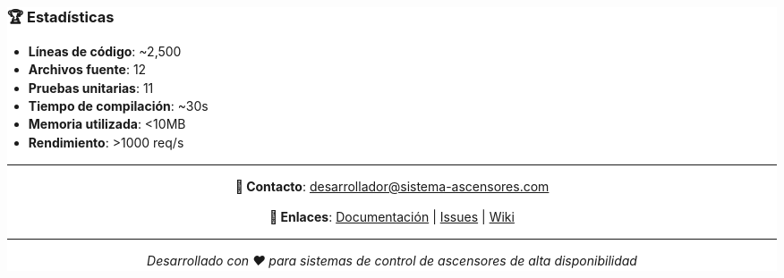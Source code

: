 ### 🏆 Estadísticas

- **Líneas de código**: ~2,500
- **Archivos fuente**: 12
- **Pruebas unitarias**: 11
- **Tiempo de compilación**: ~30s
- **Memoria utilizada**: <10MB
- **Rendimiento**: >1000 req/s

---

<div align="center">

**📧 Contacto**: [desarrollador@sistema-ascensores.com](mailto:desarrollador@sistema-ascensores.com)

**🔗 Enlaces**: [Documentación](./docs/) | [Issues](https://github.com/usuario/repo/issues) | [Wiki](https://github.com/usuario/repo/wiki)

---

*Desarrollado con ❤️ para sistemas de control de ascensores de alta disponibilidad*

</div> 